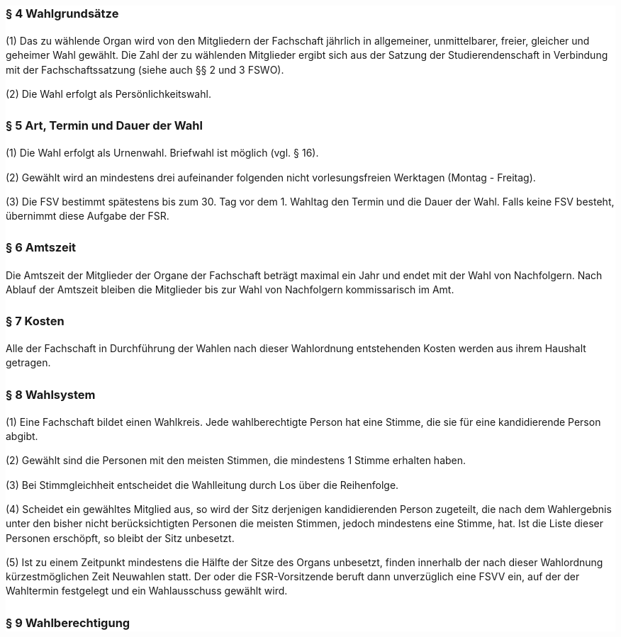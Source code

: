 ### § 4 Wahlgrundsätze

(1) Das zu wählende Organ wird von den Mitgliedern der Fachschaft jährlich in allgemeiner,
unmittelbarer, freier, gleicher und geheimer Wahl gewählt. Die Zahl der zu wählenden Mitglieder
ergibt sich aus der Satzung der Studierendenschaft in Verbindung mit der Fachschaftssatzung (siehe auch §§ 2 und 3 FSWO).

(2) Die Wahl erfolgt als Persönlichkeitswahl.


### § 5 Art, Termin und Dauer der Wahl

(1) Die Wahl erfolgt als Urnenwahl. Briefwahl ist möglich (vgl. § 16).

(2) Gewählt wird an mindestens drei aufeinander folgenden nicht vorlesungsfreien Werktagen (Montag - Freitag).

(3) Die FSV bestimmt spätestens bis zum 30. Tag vor dem 1. Wahltag den Termin und die Dauer der Wahl. Falls keine FSV besteht, übernimmt diese Aufgabe der FSR.


### § 6 Amtszeit

Die Amtszeit der Mitglieder der Organe der Fachschaft beträgt maximal ein Jahr und endet mit der Wahl von Nachfolgern. 
Nach Ablauf der Amtszeit bleiben die Mitglieder bis zur Wahl von Nachfolgern kommissarisch im Amt.


### § 7 Kosten

Alle der Fachschaft in Durchführung der Wahlen nach dieser Wahlordnung entstehenden
Kosten werden aus ihrem Haushalt getragen.


### § 8 Wahlsystem

(1) Eine Fachschaft bildet einen Wahlkreis. Jede wahlberechtigte Person hat eine Stimme, die sie für eine
kandidierende Person abgibt.

(2) Gewählt sind die Personen mit den meisten Stimmen, die mindestens 1 Stimme erhalten haben.

(3) Bei Stimmgleichheit entscheidet die Wahlleitung durch Los über die Reihenfolge.

(4) Scheidet ein gewähltes Mitglied aus, so wird der Sitz derjenigen kandidierenden Person zugeteilt,
die nach dem Wahlergebnis unter den bisher nicht berücksichtigten
Personen die meisten Stimmen, jedoch mindestens eine Stimme, hat. Ist die Liste dieser Personen erschöpft, so bleibt der Sitz unbesetzt.

(5) Ist zu einem Zeitpunkt mindestens die Hälfte der Sitze des Organs unbesetzt, finden innerhalb
der nach dieser Wahlordnung kürzestmöglichen Zeit Neuwahlen statt. Der oder die FSR-Vorsitzende beruft dann unverzüglich eine FSVV ein, auf der der Wahltermin festgelegt und ein Wahlausschuss gewählt wird.


### § 9 Wahlberechtigung
